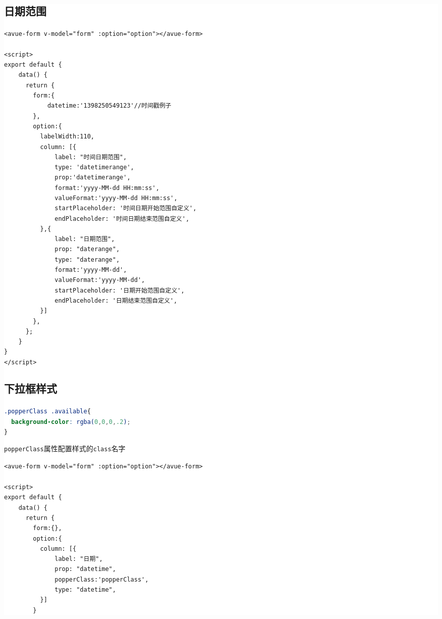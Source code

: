 日期范围
-------------------------------------------------------------------------------------

```vue
<avue-form v-model="form" :option="option"></avue-form>

<script>
export default {
    data() {
      return {
        form:{
            datetime:'1398250549123'//时间戳例子
        },
        option:{
          labelWidth:110,
          column: [{
              label: "时间日期范围",
              type: 'datetimerange',
              prop:'datetimerange',
              format:'yyyy-MM-dd HH:mm:ss',
              valueFormat:'yyyy-MM-dd HH:mm:ss',
              startPlaceholder: '时间日期开始范围自定义',
              endPlaceholder: '时间日期结束范围自定义',
          },{
              label: "日期范围",
              prop: "daterange",
              type: "daterange",
              format:'yyyy-MM-dd',
              valueFormat:'yyyy-MM-dd',
              startPlaceholder: '日期开始范围自定义',
              endPlaceholder: '日期结束范围自定义',
          }]
        },
      };
    }
}
</script>
```

下拉框样式
-----------------------------------------------------------------------------------------------

```css
.popperClass .available{
  background-color: rgba(0,0,0,.2);
}
```

`popperClass`属性配置样式的`class`名字

```vue
<avue-form v-model="form" :option="option"></avue-form>

<script>
export default {
    data() {
      return {
        form:{},
        option:{
          column: [{
              label: "日期",
              prop: "datetime",
              popperClass:'popperClass',
              type: "datetime",
          }]
        }
```
